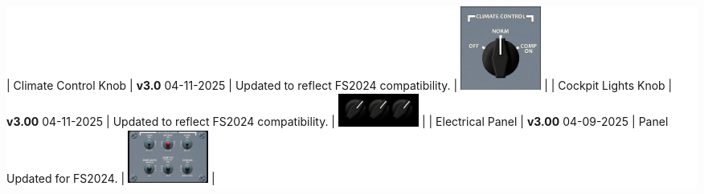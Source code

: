 | Climate Control Knob | **v3.0** 04-11-2025 | Updated to reflect FS2024 compatibility. | <img src="https://github.com/Simstrumentation/Air-Manager/raw/main/Instruments/Cessena_Citation_CJ4/CJ4-Climate_Control_Knob.png" width="100"> |
| Cockpit Lights Knob | **v3.00** 04-11-2025 | Updated to reflect FS2024 compatibility. | <img src="https://github.com/Simstrumentation/Air-Manager/raw/main/Instruments/Cessena_Citation_CJ4/CJ4-Cockpit_Lights.png" width="100"> |
| Electrical Panel | **v3.00** 04-09-2025 | Panel Updated for FS2024. | <img src="https://github.com/Simstrumentation/Air-Manager/raw/main/Instruments/Cessena_Citation_CJ4/CJ4-Electrical_Panel.png" width="100"> |